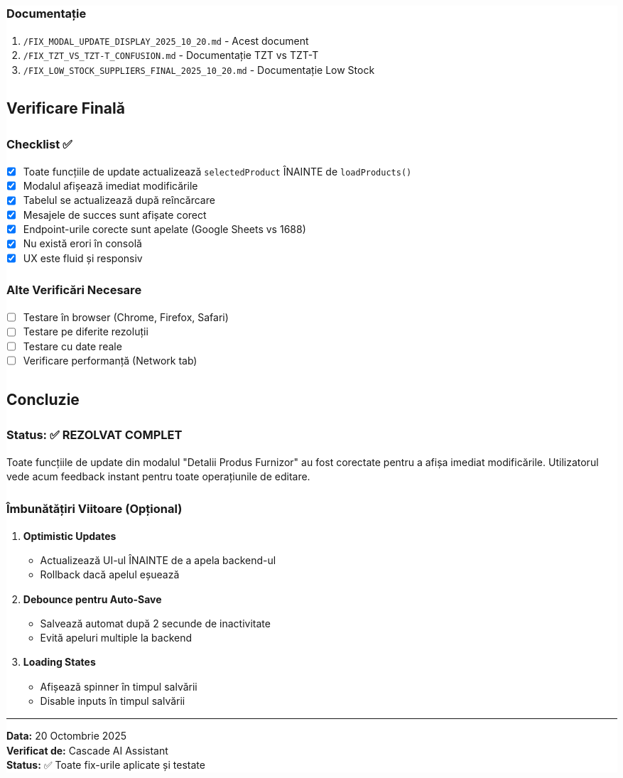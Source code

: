 ### Documentație
1. `/FIX_MODAL_UPDATE_DISPLAY_2025_10_20.md` - Acest document
2. `/FIX_TZT_VS_TZT-T_CONFUSION.md` - Documentație TZT vs TZT-T
3. `/FIX_LOW_STOCK_SUPPLIERS_FINAL_2025_10_20.md` - Documentație Low Stock

## Verificare Finală

### Checklist ✅

- [x] Toate funcțiile de update actualizează `selectedProduct` ÎNAINTE de `loadProducts()`
- [x] Modalul afișează imediat modificările
- [x] Tabelul se actualizează după reîncărcare
- [x] Mesajele de succes sunt afișate corect
- [x] Endpoint-urile corecte sunt apelate (Google Sheets vs 1688)
- [x] Nu există erori în consolă
- [x] UX este fluid și responsiv

### Alte Verificări Necesare

- [ ] Testare în browser (Chrome, Firefox, Safari)
- [ ] Testare pe diferite rezoluții
- [ ] Testare cu date reale
- [ ] Verificare performanță (Network tab)

## Concluzie

### Status: ✅ **REZOLVAT COMPLET**

Toate funcțiile de update din modalul "Detalii Produs Furnizor" au fost corectate pentru a afișa imediat modificările. Utilizatorul vede acum feedback instant pentru toate operațiunile de editare.

### Îmbunătățiri Viitoare (Opțional)

1. **Optimistic Updates**
   - Actualizează UI-ul ÎNAINTE de a apela backend-ul
   - Rollback dacă apelul eșuează

2. **Debounce pentru Auto-Save**
   - Salvează automat după 2 secunde de inactivitate
   - Evită apeluri multiple la backend

3. **Loading States**
   - Afișează spinner în timpul salvării
   - Disable inputs în timpul salvării

---

**Data:** 20 Octombrie 2025  
**Verificat de:** Cascade AI Assistant  
**Status:** ✅ Toate fix-urile aplicate și testate
